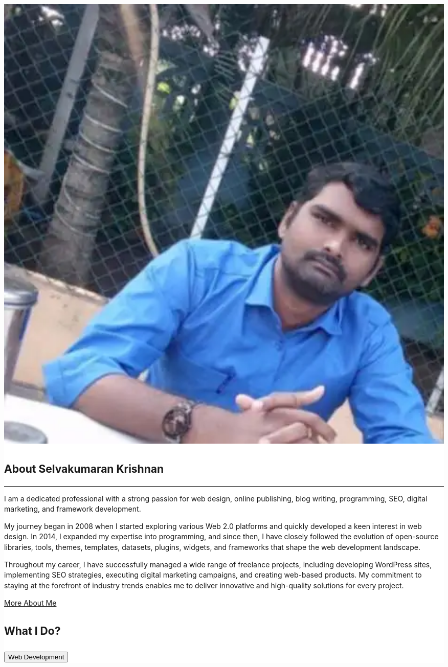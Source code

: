   </section>

<div class="row">
<div class="col-md-6 my-3">
<img width="100%" height="auto" src="/assets/images/selvakumaran-krishnan-web-developer-wikimint.webp" class="rounded img-fluid w-100" alt="Expert Software Developer | SEO, Digital Marketing, Web & PHP Development Services">
</div>
<div class="col-md-6 my-3">
<h2>About <span class="lead fs-2">Selvakumaran Krishnan</span></h2>
<hr/>
<p>I am a dedicated professional with a strong passion for web design, online publishing, blog writing, programming, SEO, digital marketing, and framework development.</p>

<p>My journey began in 2008 when I started exploring various Web 2.0 platforms and quickly developed a keen interest in web design. In 2014, I expanded my expertise into programming, and since then, I have closely followed the evolution of open-source libraries, tools, themes, templates, datasets, plugins, widgets, and frameworks that shape the web development landscape.</p>

<p>Throughout my career, I have successfully managed a wide range of freelance projects, including developing WordPress sites, implementing SEO strategies, executing digital marketing campaigns, and creating web-based products. My commitment to staying at the forefront of industry trends enables me to deliver innovative and high-quality solutions for every project.</p>
<a href="/selvakumaran-krishnan" aria-label="Everything about Selvakumaran Krishnan" title="About Selvakumaran Krishnan" class="btn btn-outline-primary my-2 px-4 py-2">More About Me</a>
</div>
</div>


<div class="row py-3">
<div class="col-md-6 my-3">
<h2 class="mb-3">What I Do?</h2>
<div class="accordion" id="selvakumaran-krishnan-expertise">
  <div class="accordion-item">
    <h3 class="accordion-header">
      <button class="accordion-button" type="button" data-bs-toggle="collapse" data-bs-target="#web-development" aria-expanded="true" aria-controls="web-development">
Web Development
      </button>
    </h3>
    <div id="web-development" class="accordion-collapse collapse show" data-bs-parent="#selvakumaran-krishnan-expertise">
      <div class="accordion-body">